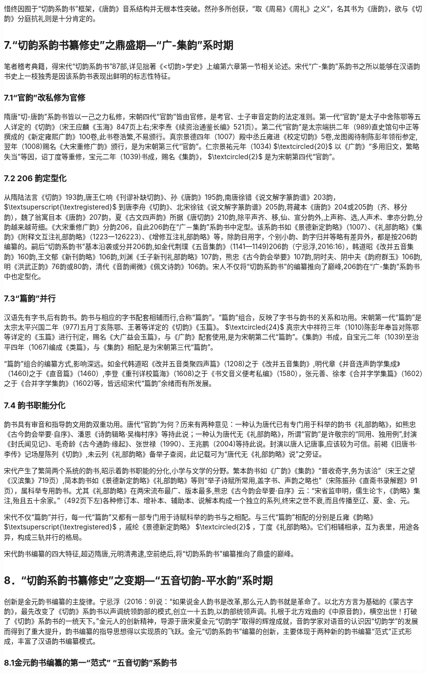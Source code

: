 惜终因囿于“切韵系韵书”框架，《唐韵》音系结构并无根本性突破。然孙多所创获，“取《周易》《周礼》之义”，名其书为《唐韵》，欲与《切韵》分庭抗礼则是十分肯定的。  

## 7.“切韵系韵书纂修史”之鼎盛期—“广-集韵”系时期  

笔者稽考典籍，得宋代“切韵系韵书”87部,详见拙著《<切韵>学史》上编第六章第一节相关论述。宋代“广-集韵”系韵书之所以能够在汉语韵书史上一枝独秀是因该系韵书表现出鲜明的标志性特征。  

### 7.1“官韵”改私修为官修  

隋唐“切-唐韵”系韵书皆以一己之力私修，宋朝四代“官韵”皆由官修，是考官、士子审音定韵的法定准则。第一代“官韵”是太子中舍陈鄂等五人详定的《切韵》（宋王应麟《玉海》847页上右;宋李焘《续资治通鉴长编》521页）。第二代“官韵”是太宗端拱二年（989)直史馆句中正等撰成的《新定雍熙广韵》100卷,此书卷浩繁,不易颁行。真宗景德四年（1007）殿中丞丘雍进《校定切韵》5卷,龙图阁待制陈彭年领衔参定,翌年（1008)赐名《大宋重修广韵》颁行，是为宋朝第三代“官韵”。仁宗景祐元年（1034) $\textcircled{20}$ 以《广韵》“多用旧文，繁略失当”等因，诏丁度等重修，宝元二年（1039)书成，赐名《集韵》， $\textcircled{2}$ 是为宋朝第四代“官韵”。  

### 7.2 206 韵定型化  

从隋陆法言《切韵》193韵,唐王仁响《刊谬补缺切韵》、孙《唐韵》195韵,南唐徐错《说文解字篆韵谱》203韵， $\textsuperscript{\textregistered}$ 到唐李舟《切韵》、北宋徐铉《说文解字篆韵谱》205韵,蒋藏本《唐韵》204或205韵（齐、移分韵），魏了翁寓目本《唐韵》207韵，夏《古文四声韵》所据《唐切韵》210韵,除平声齐、移,仙、宣分韵外,上声称、选,人声术、聿亦分韵,分韵越来越苛细。《大宋重修广韵》分韵206，自此206韵在“广－集韵”系韵书中定型。该系韵书如《景德新定韵略》（1007）、《礼部韵略》《集韵》《附释文互注礼部韵略》（1223一126223）、《增修互注礼部韵略》等，除韵目用字，个别小韵、韵字归并等略有差异外，都是按206韵编纂的。嗣后“切韵系韵书”基本沿袭或分并206韵,如金代荆璞《五音集韵》（1141—1149)206韵（宁忌浮,2016:16），韩道昭《改并五音集韵》160韵,王文郁《新刊韵略》106韵,刘渊《壬子新刊礼部韵略》107韵，熊忠《古今韵会举要》107韵,阴时夫、阴中夫《韵府群玉》106韵,明《洪武正韵》76韵或80韵，清代《音韵阐微》《佩文诗韵》106韵。宋人不仅将“切韵系韵书”的编纂推向了巅峰,206韵在“广-集韵”系韵书中也定型化。  

### 7.3“篇韵”并行  

汉语先有字书,后有韵书。韵书与相应的字书配套相辅而行,合称“篇韵”。“篇韵”组合，反映了字书与韵书的关系和功用。宋朝第一代“篇韵”是太宗太平兴国二年（977)五月丁亥陈鄂、王著等详定的《切韵》《玉篇》。 $\textcircled{24}$ 真宗大中祥符三年（1010)陈彭年奉旨对陈鄂等详定的《玉篇》进行刊定，赐名《大广益会玉篇》，与《广韵》配套使用,是为宋朝第二代“篇韵”。《集韵》书成，自宝元二年（1039)至治平四年（1067)编成《类篇》，与《集韵》相配,是为宋朝第三代“篇韵”。  

“篇韵”组合的编纂方式,影响深远。如金代韩道昭《改并五音类聚四声篇》（1208)之于《改并五音集韵》,明代章《并音连声韵学集成》（1460)之于《直音篇》（1460）,李登《重刊详校篇海》（1608)之于《书文音义便考私编》（1580），张元善、徐孝《合并字学集篇》（1602）之于《合并字学集韵》（1602)等，皆远绍宋代“篇韵”余绪而有所发展。  

### 7.4 韵书职能分化  

韵书具有审音和指导韵文用韵双重功用。唐代“官韵”为何？历来有两种意见：一种认为唐代已有专门用于科举的韵书《礼部韵略》，如熊忠《古今韵会举要·自序》、潘恩《诗韵辑略·吴梅村序》等持此说；一种认为唐代无《礼部韵略》，所谓“官韵”是许敬宗的“同用、独用例”,封演《封氏闻见记》、毛奇龄《古今通韵·缘起》、张世禄（1990）、王兆鹏（2004)等持此说。封演以唐人记唐事,应该较为可信。前褐《旧唐书·李传》记场屋陈列《切韵》,未云列《礼部韵略》备举子查阅，此记载可为“唐代无《礼部韵略》说”之旁证。  

宋代产生了繁简两个系统的韵书,昭示着韵书职能的分化,小学与文学的分野。繁本韵书如《广韵》《集韵》“普收奇字,务为该洽”（宋王之望《汉滨集》719页）,简本韵书如《景德新定韵略》《礼部韵略》等则“举子诗赋所常用,盖字书、声韵之略也”（宋陈振孙《直斋书录解题》91页），属科举专用韵书。尤其《礼部韵略》在两宋流布最广、版本最多,熊忠《古今韵会举要·自序》云：“宋省监申明，儒生论卞，《韵略》集注,殆且五十余家。”（492页下左)各种修订本、增补本、辅助本、说解本构成一个独立的系列,终宋之世不衰,而且传播至辽、夏、金、元。  

宋代不仅“篇韵”并行，每一代“篇韵”又都有一部专门用于诗赋科举的韵书与之相配。与三代“篇韵”相配的分别是丘雍《韵略》 $\textsuperscript{\textregistered}$ ，戚纶《景德新定韵略》 $\textcircled{2}$ ，丁度《礼部韵略》。它们相辅相承，互为表里，用途各异，构成三轨并行的格局。  

宋代韵书编纂的四大特征,超迈隋唐,元明清弗逮,空前绝后,将“切韵系韵书”编纂推向了鼎盛的巅峰。  

## 8．“切韵系韵书纂修史”之变期—“五音切韵-平水韵”系时期  

创新是金元韵书编纂的主旋律。宁忌浮（2016：9)说：“如果说金人韵书是改革,那么元人韵书就是革命了。以北方方言为基础的《蒙古字韵》，最先改变了《切韵》系韵书以声调统领韵部的模式,创立一十五韵,以韵部统领声调。扎根于北方戏曲的《中原音韵》，横空出世！打破了《切韵》系韵书的一统天下。”金元人的创新精神，导源于唐宋夏金元“切韵学”取得的辉煌成就，音韵学家对语音的认识因“切韵学”的发展而得到了重大提升，韵书编纂的指导思想得以实现质的飞跃。金元“切韵系韵书”编纂的创新，主要体现于两种新的韵书编纂“范式”正式形成，丰富了汉语韵书编纂模式。  

### 8.1金元韵书编纂的第一“范式” “五音切韵”系韵书  
